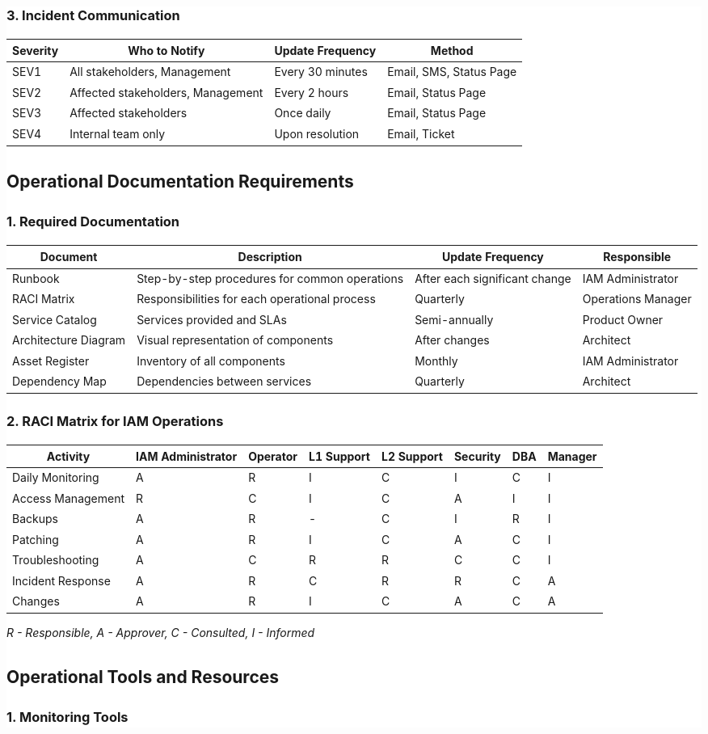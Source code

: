 ### 3. Incident Communication

| Severity | Who to Notify | Update Frequency | Method |
|------------|---------------|---------------------------|--------|
| SEV1 | All stakeholders, Management | Every 30 minutes | Email, SMS, Status Page |
| SEV2 | Affected stakeholders, Management | Every 2 hours | Email, Status Page |
| SEV3 | Affected stakeholders | Once daily | Email, Status Page |
| SEV4 | Internal team only | Upon resolution | Email, Ticket |

## Operational Documentation Requirements

### 1. Required Documentation

| Document | Description | Update Frequency | Responsible |
|-----------|-----------|----------------------------|------------|
| Runbook | Step-by-step procedures for common operations | After each significant change | IAM Administrator |
| RACI Matrix | Responsibilities for each operational process | Quarterly | Operations Manager |
| Service Catalog | Services provided and SLAs | Semi-annually | Product Owner |
| Architecture Diagram | Visual representation of components | After changes | Architect |
| Asset Register | Inventory of all components | Monthly | IAM Administrator |
| Dependency Map | Dependencies between services | Quarterly | Architect |

### 2. RACI Matrix for IAM Operations

| Activity | IAM Administrator | Operator | L1 Support | L2 Support | Security | DBA | Manager |
|-----------|-------------------|----------|------------|------------|-----------|-----|---------|
| Daily Monitoring | A | R | I | C | I | C | I |
| Access Management | R | C | I | C | A | I | I |
| Backups | A | R | - | C | I | R | I |
| Patching | A | R | I | C | A | C | I |
| Troubleshooting | A | C | R | R | C | C | I |
| Incident Response | A | R | C | R | R | C | A |
| Changes | A | R | I | C | A | C | A |

*R - Responsible, A - Approver, C - Consulted, I - Informed*

## Operational Tools and Resources

### 1. Monitoring Tools
